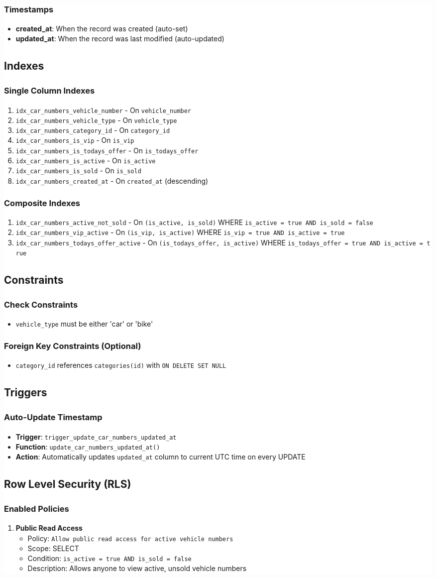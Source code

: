 ### Timestamps
- **created_at**: When the record was created (auto-set)
- **updated_at**: When the record was last modified (auto-updated)

## Indexes

### Single Column Indexes
1. `idx_car_numbers_vehicle_number` - On `vehicle_number`
2. `idx_car_numbers_vehicle_type` - On `vehicle_type`
3. `idx_car_numbers_category_id` - On `category_id`
4. `idx_car_numbers_is_vip` - On `is_vip`
5. `idx_car_numbers_is_todays_offer` - On `is_todays_offer`
6. `idx_car_numbers_is_active` - On `is_active`
7. `idx_car_numbers_is_sold` - On `is_sold`
8. `idx_car_numbers_created_at` - On `created_at` (descending)

### Composite Indexes
1. `idx_car_numbers_active_not_sold` - On `(is_active, is_sold)` WHERE `is_active = true AND is_sold = false`
2. `idx_car_numbers_vip_active` - On `(is_vip, is_active)` WHERE `is_vip = true AND is_active = true`
3. `idx_car_numbers_todays_offer_active` - On `(is_todays_offer, is_active)` WHERE `is_todays_offer = true AND is_active = true`

## Constraints

### Check Constraints
- `vehicle_type` must be either 'car' or 'bike'

### Foreign Key Constraints (Optional)
- `category_id` references `categories(id)` with `ON DELETE SET NULL`

## Triggers

### Auto-Update Timestamp
- **Trigger**: `trigger_update_car_numbers_updated_at`
- **Function**: `update_car_numbers_updated_at()`
- **Action**: Automatically updates `updated_at` column to current UTC time on every UPDATE

## Row Level Security (RLS)

### Enabled Policies

1. **Public Read Access**
   - Policy: `Allow public read access for active vehicle numbers`
   - Scope: SELECT
   - Condition: `is_active = true AND is_sold = false`
   - Description: Allows anyone to view active, unsold vehicle numbers
